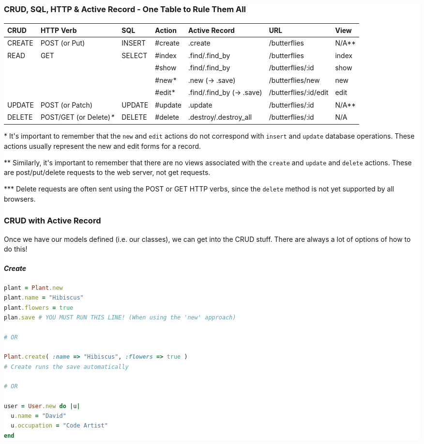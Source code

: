 ### CRUD, SQL, HTTP & Active Record - One Table to Rule Them All <a id="crud-sql-http-and-active-record-one-table-to-rule-them-all"></a>

| CRUD | HTTP Verb | SQL | Action | Active Record | URL | View |
| :--- | :--- | :--- | :--- | :--- | :--- | :--- |
| CREATE | POST \(or Put\) | INSERT | \#create | .create | /butterflies | N/A\*\* |
| READ | GET | SELECT | \#index | .find/.find\_by | /butterflies | index |
| ​ | ​ | ​ | \#show | .find/.find\_by | /butterflies/:id | show |
| ​ | ​ | ​ | \#new\* | .new \(-&gt; .save\) | /butterflies/new | new |
| ​ | ​ | ​ | \#edit\* | .find/.find\_by \(-&gt; .save\) | /butterflies/:id/edit | edit |
| UPDATE | POST \(or Patch\) | UPDATE | \#update | .update | /butterflies/:id | N/A\*\* |
| DELETE | POST/GET \(or Delete\)_\*_ | DELETE | \#delete | .destroy/.destroy\_all | /butterflies/:id | N/A |

\* It's important to remember that the `new` and `edit` actions do not correspond with `insert` and `update` database operations. These actions usually represent the new and edit forms for a record.

\*\* Similarly, it's important to remember that there are no views associated with the `create` and `update` and `delete` actions. These are post/put/delete requests to the web server, not get requests.

\*\*\* Delete requests are often sent using the POST or GET HTTP verbs, since the `delete` method is not yet supported by all browsers.

### CRUD with Active Record <a id="crud-with-active-record"></a>

Once we have our models defined \(i.e. our classes\), we can get into the CRUD stuff. There are always a lot of options of how to do this!

#### _Create_ <a id="create"></a>

```ruby
plant = Plant.new
plant.name = "Hibiscus"
plant.flowers = true
plan.save # YOU MUST RUN THIS LINE! (When using the 'new' approach)
​
# OR
​
Plant.create( :name => "Hibiscus", :flowers => true ) 
# Create runs the save automatically
​
# OR
​
user = User.new do |u|
  u.name = "David"
  u.occupation = "Code Artist"
end

```
